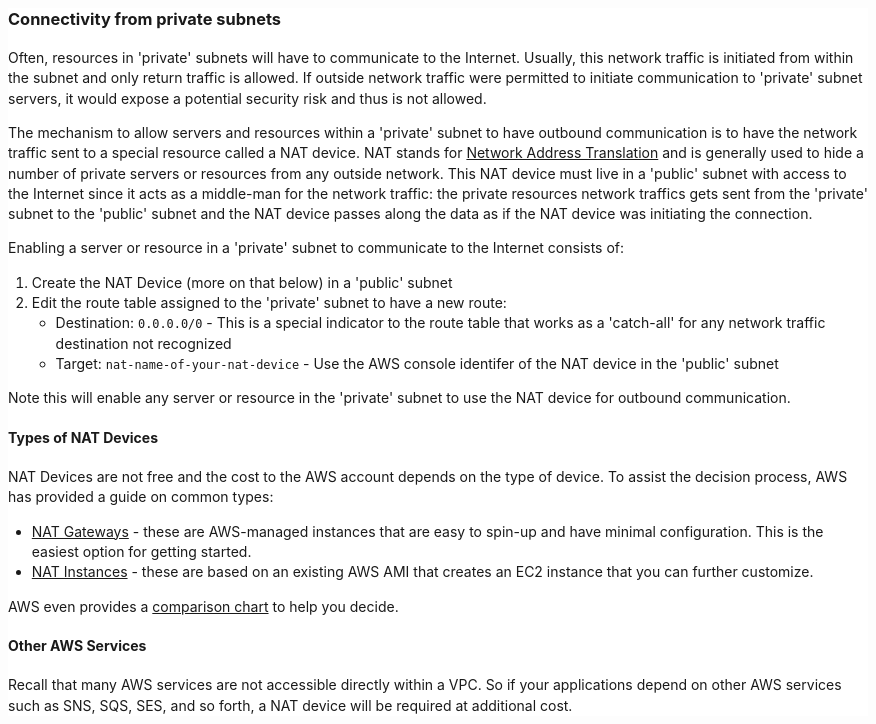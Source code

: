 ### Connectivity from private subnets

Often, resources in 'private' subnets will have to communicate to the Internet.  Usually, this network
traffic is initiated from within the subnet and only return traffic is allowed.  If outside network traffic were permitted
to initiate communication to 'private' subnet servers, it would expose a potential security risk and thus is not allowed.

The mechanism to allow servers and resources within a 'private' subnet to have outbound communication is to 
have the network traffic sent to a special resource called a NAT device.  NAT stands for [Network Address Translation](https://en.wikipedia.org/wiki/Network_address_translation) 
and is generally used to hide a number of private servers or resources from any outside network.  This NAT device
must live in a 'public' subnet with access to the Internet since it acts as a middle-man for the network traffic: 
the private resources network traffics gets sent from the 'private' subnet to the 'public' subnet and the NAT
device passes along the data as if the NAT device was initiating the connection.

Enabling a server or resource in a 'private' subnet to communicate to the Internet consists of:

1. Create the NAT Device (more on that below) in a 'public' subnet
1. Edit the route table assigned to the 'private' subnet to have a new route:
   * Destination: `0.0.0.0/0` - This is a special indicator to the route table that works as a 'catch-all' for any network
traffic destination not recognized
   * Target: `nat-name-of-your-nat-device` - Use the AWS console identifer of the NAT device in the 'public' subnet

Note this will enable any server or resource in the 'private' subnet to use the NAT device for outbound communication.

#### Types of NAT Devices

NAT Devices are not free and the cost to the AWS account depends on the type of device.  To assist
the decision process, AWS has provided a guide on common types:

* [NAT Gateways](http://docs.aws.amazon.com/AmazonVPC/latest/UserGuide/vpc-nat-gateway.html) - these
  are AWS-managed instances that are easy to spin-up and have minimal configuration.  This is the
  easiest option for getting started.
* [NAT Instances](http://docs.aws.amazon.com/AmazonVPC/latest/UserGuide/VPC_NAT_Instance.html) - these are based on an existing AWS AMI that creates an EC2 instance that you can further customize.

AWS even provides a [comparison chart](http://docs.aws.amazon.com/AmazonVPC/latest/UserGuide/vpc-nat-comparison.html)
to help you decide.

#### Other AWS Services

Recall that many AWS services are not accessible directly within a VPC.  So if your applications
depend on other AWS services such as SNS, SQS, SES, and so forth, a NAT device will be required
at additional cost.
